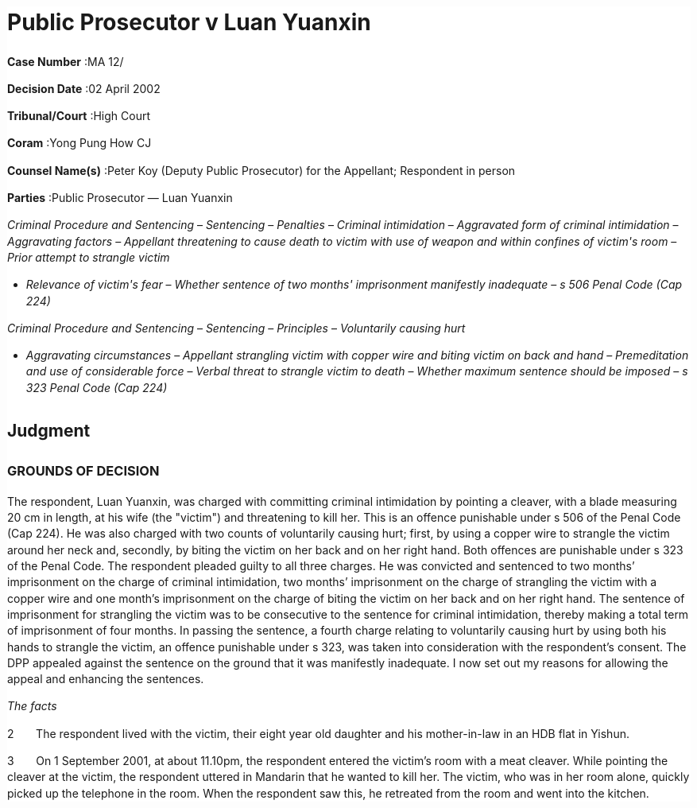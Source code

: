 # Public Prosecutor v Luan Yuanxin 



**Case Number** :MA 12/ 

**Decision Date** :02 April 2002 

**Tribunal/Court** :High Court 

**Coram** :Yong Pung How CJ 

**Counsel Name(s)** :Peter Koy (Deputy Public Prosecutor) for the Appellant; Respondent in person 

**Parties** :Public Prosecutor — Luan Yuanxin 

_Criminal Procedure and Sentencing_ – _Sentencing_ – _Penalties_ – _Criminal intimidation_ – _Aggravated form of criminal intimidation_ – _Aggravating factors_ – _Appellant threatening to cause death to victim with use of weapon and within confines of victim's room_ – _Prior attempt to strangle victim_ 

- _Relevance of victim's fear_ – _Whether sentence of two months' imprisonment manifestly inadequate_ – _s 506 Penal Code (Cap 224)_ 

_Criminal Procedure and Sentencing_ – _Sentencing_ – _Principles_ – _Voluntarily causing hurt_ 

- _Aggravating circumstances_ – _Appellant strangling victim with copper wire and biting victim on back and hand_ – _Premeditation and use of considerable force_ – _Verbal threat to strangle victim to death_ – _Whether maximum sentence should be imposed_ – _s 323 Penal Code (Cap 224)_ 

## Judgment 

### GROUNDS OF DECISION 

The respondent, Luan Yuanxin, was charged with committing criminal intimidation by pointing a cleaver, with a blade measuring 20 cm in length, at his wife (the "victim") and threatening to kill her. This is an offence punishable under s 506 of the Penal Code (Cap 224). He was also charged with two counts of voluntarily causing hurt; first, by using a copper wire to strangle the victim around her neck and, secondly, by biting the victim on her back and on her right hand. Both offences are punishable under s 323 of the Penal Code. The respondent pleaded guilty to all three charges. He was convicted and sentenced to two months’ imprisonment on the charge of criminal intimidation, two months’ imprisonment on the charge of strangling the victim with a copper wire and one month’s imprisonment on the charge of biting the victim on her back and on her right hand. The sentence of imprisonment for strangling the victim was to be consecutive to the sentence for criminal intimidation, thereby making a total term of imprisonment of four months. In passing the sentence, a fourth charge relating to voluntarily causing hurt by using both his hands to strangle the victim, an offence punishable under s 323, was taken into consideration with the respondent’s consent. The DPP appealed against the sentence on the ground that it was manifestly inadequate. I now set out my reasons for allowing the appeal and enhancing the sentences. 

_The facts_ 

2       The respondent lived with the victim, their eight year old daughter and his mother-in-law in an HDB flat in Yishun. 

3       On 1 September 2001, at about 11.10pm, the respondent entered the victim’s room with a meat cleaver. While pointing the cleaver at the victim, the respondent uttered in Mandarin that he wanted to kill her. The victim, who was in her room alone, quickly picked up the telephone in the room. When the respondent saw this, he retreated from the room and went into the kitchen. 
